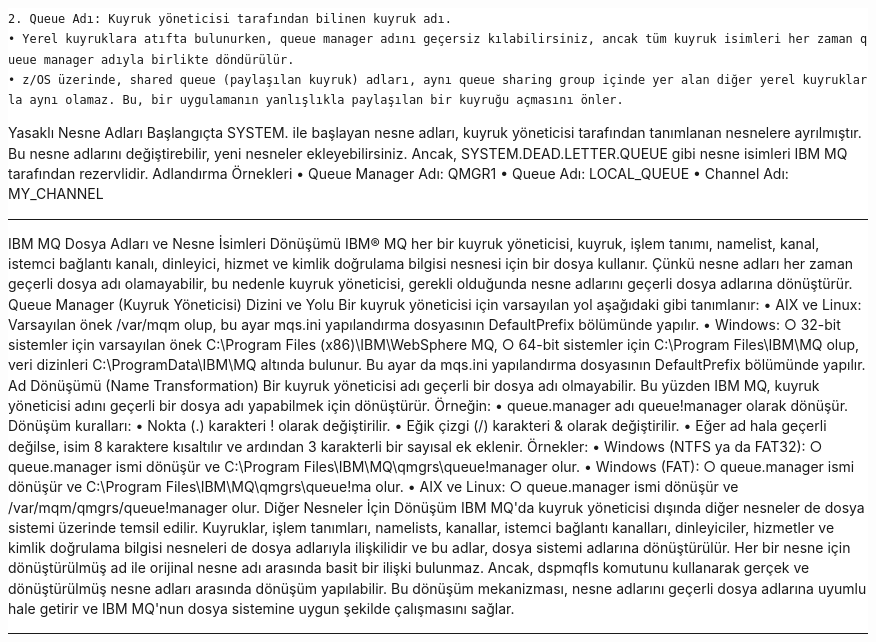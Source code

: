 	2. Queue Adı: Kuyruk yöneticisi tarafından bilinen kuyruk adı.
	• Yerel kuyruklara atıfta bulunurken, queue manager adını geçersiz kılabilirsiniz, ancak tüm kuyruk isimleri her zaman queue manager adıyla birlikte döndürülür.
	• z/OS üzerinde, shared queue (paylaşılan kuyruk) adları, aynı queue sharing group içinde yer alan diğer yerel kuyruklarla aynı olamaz. Bu, bir uygulamanın yanlışlıkla paylaşılan bir kuyruğu açmasını önler.
Yasaklı Nesne Adları
Başlangıçta SYSTEM. ile başlayan nesne adları, kuyruk yöneticisi tarafından tanımlanan nesnelere ayrılmıştır. Bu nesne adlarını değiştirebilir, yeni nesneler ekleyebilirsiniz. Ancak, SYSTEM.DEAD.LETTER.QUEUE gibi nesne isimleri IBM MQ tarafından rezervlidir.
Adlandırma Örnekleri
	• Queue Manager Adı: QMGR1
	• Queue Adı: LOCAL_QUEUE
	• Channel Adı: MY_CHANNEL

*************
IBM MQ Dosya Adları ve Nesne İsimleri Dönüşümü
IBM® MQ her bir kuyruk yöneticisi, kuyruk, işlem tanımı, namelist, kanal, istemci bağlantı kanalı, dinleyici, hizmet ve kimlik doğrulama bilgisi nesnesi için bir dosya kullanır. Çünkü nesne adları her zaman geçerli dosya adı olamayabilir, bu nedenle kuyruk yöneticisi, gerekli olduğunda nesne adlarını geçerli dosya adlarına dönüştürür.
Queue Manager (Kuyruk Yöneticisi) Dizini ve Yolu
Bir kuyruk yöneticisi için varsayılan yol aşağıdaki gibi tanımlanır:
	• AIX ve Linux: Varsayılan önek /var/mqm olup, bu ayar mqs.ini yapılandırma dosyasının DefaultPrefix bölümünde yapılır.
	• Windows:
		○ 32-bit sistemler için varsayılan önek C:\Program Files (x86)\IBM\WebSphere MQ,
		○ 64-bit sistemler için C:\Program Files\IBM\MQ olup, veri dizinleri C:\ProgramData\IBM\MQ altında bulunur. Bu ayar da mqs.ini yapılandırma dosyasının DefaultPrefix bölümünde yapılır.
Ad Dönüşümü (Name Transformation)
Bir kuyruk yöneticisi adı geçerli bir dosya adı olmayabilir. Bu yüzden IBM MQ, kuyruk yöneticisi adını geçerli bir dosya adı yapabilmek için dönüştürür. Örneğin:
	• queue.manager adı queue!manager olarak dönüşür.
Dönüşüm kuralları:
	• Nokta (.) karakteri ! olarak değiştirilir.
	• Eğik çizgi (/) karakteri & olarak değiştirilir.
	• Eğer ad hala geçerli değilse, isim 8 karaktere kısaltılır ve ardından 3 karakterli bir sayısal ek eklenir.
Örnekler:
	• Windows (NTFS ya da FAT32):
		○ queue.manager ismi dönüşür ve C:\Program Files\IBM\MQ\qmgrs\queue!manager olur.
	• Windows (FAT):
		○ queue.manager ismi dönüşür ve C:\Program Files\IBM\MQ\qmgrs\queue!ma olur.
	• AIX ve Linux:
		○ queue.manager ismi dönüşür ve /var/mqm/qmgrs/queue!manager olur.
Diğer Nesneler İçin Dönüşüm
IBM MQ'da kuyruk yöneticisi dışında diğer nesneler de dosya sistemi üzerinde temsil edilir. Kuyruklar, işlem tanımları, namelists, kanallar, istemci bağlantı kanalları, dinleyiciler, hizmetler ve kimlik doğrulama bilgisi nesneleri de dosya adlarıyla ilişkilidir ve bu adlar, dosya sistemi adlarına dönüştürülür.
Her bir nesne için dönüştürülmüş ad ile orijinal nesne adı arasında basit bir ilişki bulunmaz. Ancak, dspmqfls komutunu kullanarak gerçek ve dönüştürülmüş nesne adları arasında dönüşüm yapılabilir.
Bu dönüşüm mekanizması, nesne adlarını geçerli dosya adlarına uyumlu hale getirir ve IBM MQ'nun dosya sistemine uygun şekilde çalışmasını sağlar.
******************
